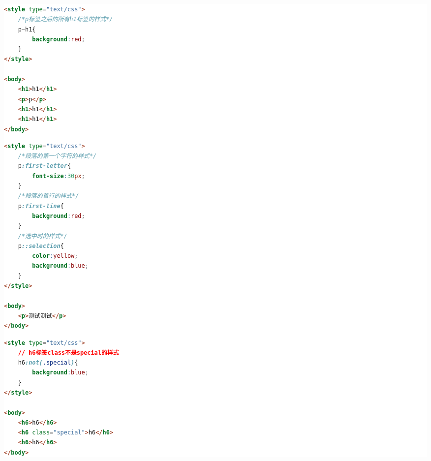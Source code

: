 
```html
<style type="text/css">
    /*p标签之后的所有h1标签的样式*/
    p~h1{
        background:red;
    }
</style>

<body>
    <h1>h1</h1>
    <p>p</p>
    <h1>h1</h1>
    <h1>h1</h1>
</body>
```

```html
<style type="text/css">
    /*段落的第一个字符的样式*/
    p:first-letter{
        font-size:30px;
    }
    /*段落的首行的样式*/
    p:first-line{
        background:red;
    }
    /*选中时的样式*/
    p::selection{
        color:yellow;
        background:blue;
    }
</style>

<body>
    <p>测试测试</p>
</body>
```

```html
<style type="text/css">
    // h6标签class不是special的样式
    h6:not(.special){
        background:blue;
    }
</style>

<body>
	<h6>h6</h6>
	<h6 class="special">h6</h6>
	<h6>h6</h6>
</body> 
```

